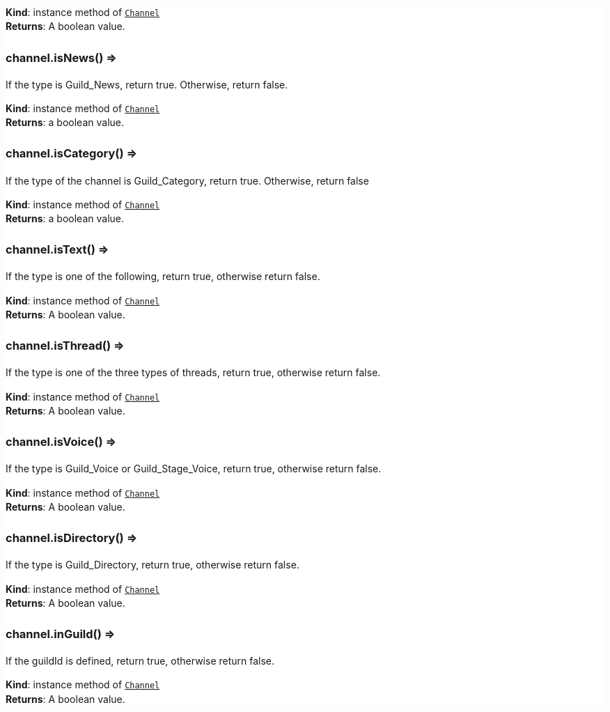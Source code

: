 **Kind**: instance method of [<code>Channel</code>](#Channel)  
**Returns**: A boolean value.  
<a name="Channel+isNews"></a>

### channel.isNews() ⇒
If the type is Guild_News, return true. Otherwise, return false.

**Kind**: instance method of [<code>Channel</code>](#Channel)  
**Returns**: a boolean value.  
<a name="Channel+isCategory"></a>

### channel.isCategory() ⇒
If the type of the channel is Guild_Category, return true. Otherwise, return false

**Kind**: instance method of [<code>Channel</code>](#Channel)  
**Returns**: a boolean value.  
<a name="Channel+isText"></a>

### channel.isText() ⇒
If the type is one of the following, return true, otherwise return false.

**Kind**: instance method of [<code>Channel</code>](#Channel)  
**Returns**: A boolean value.  
<a name="Channel+isThread"></a>

### channel.isThread() ⇒
If the type is one of the three types of threads, return true, otherwise return false.

**Kind**: instance method of [<code>Channel</code>](#Channel)  
**Returns**: A boolean value.  
<a name="Channel+isVoice"></a>

### channel.isVoice() ⇒
If the type is Guild_Voice or Guild_Stage_Voice, return true, otherwise return false.

**Kind**: instance method of [<code>Channel</code>](#Channel)  
**Returns**: A boolean value.  
<a name="Channel+isDirectory"></a>

### channel.isDirectory() ⇒
If the type is Guild_Directory, return true, otherwise return false.

**Kind**: instance method of [<code>Channel</code>](#Channel)  
**Returns**: A boolean value.  
<a name="Channel+inGuild"></a>

### channel.inGuild() ⇒
If the guildId is defined, return true, otherwise return false.

**Kind**: instance method of [<code>Channel</code>](#Channel)  
**Returns**: A boolean value.  
<a name="Channel+inCachedGuild"></a>

